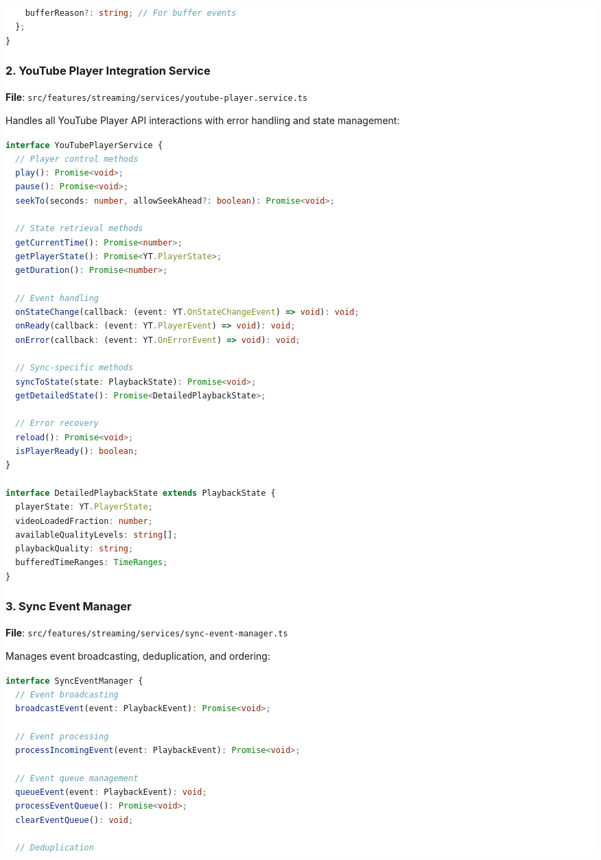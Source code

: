 ```typescript
    bufferReason?: string; // For buffer events
  };
}
```

### 2. YouTube Player Integration Service

**File**: `src/features/streaming/services/youtube-player.service.ts`

Handles all YouTube Player API interactions with error handling and state management:

```typescript
interface YouTubePlayerService {
  // Player control methods
  play(): Promise<void>;
  pause(): Promise<void>;
  seekTo(seconds: number, allowSeekAhead?: boolean): Promise<void>;

  // State retrieval methods
  getCurrentTime(): Promise<number>;
  getPlayerState(): Promise<YT.PlayerState>;
  getDuration(): Promise<number>;

  // Event handling
  onStateChange(callback: (event: YT.OnStateChangeEvent) => void): void;
  onReady(callback: (event: YT.PlayerEvent) => void): void;
  onError(callback: (event: YT.OnErrorEvent) => void): void;

  // Sync-specific methods
  syncToState(state: PlaybackState): Promise<void>;
  getDetailedState(): Promise<DetailedPlaybackState>;

  // Error recovery
  reload(): Promise<void>;
  isPlayerReady(): boolean;
}

interface DetailedPlaybackState extends PlaybackState {
  playerState: YT.PlayerState;
  videoLoadedFraction: number;
  availableQualityLevels: string[];
  playbackQuality: string;
  bufferedTimeRanges: TimeRanges;
}
```

### 3. Sync Event Manager

**File**: `src/features/streaming/services/sync-event-manager.ts`

Manages event broadcasting, deduplication, and ordering:

```typescript
interface SyncEventManager {
  // Event broadcasting
  broadcastEvent(event: PlaybackEvent): Promise<void>;

  // Event processing
  processIncomingEvent(event: PlaybackEvent): Promise<void>;

  // Event queue management
  queueEvent(event: PlaybackEvent): void;
  processEventQueue(): Promise<void>;
  clearEventQueue(): void;

  // Deduplication
```